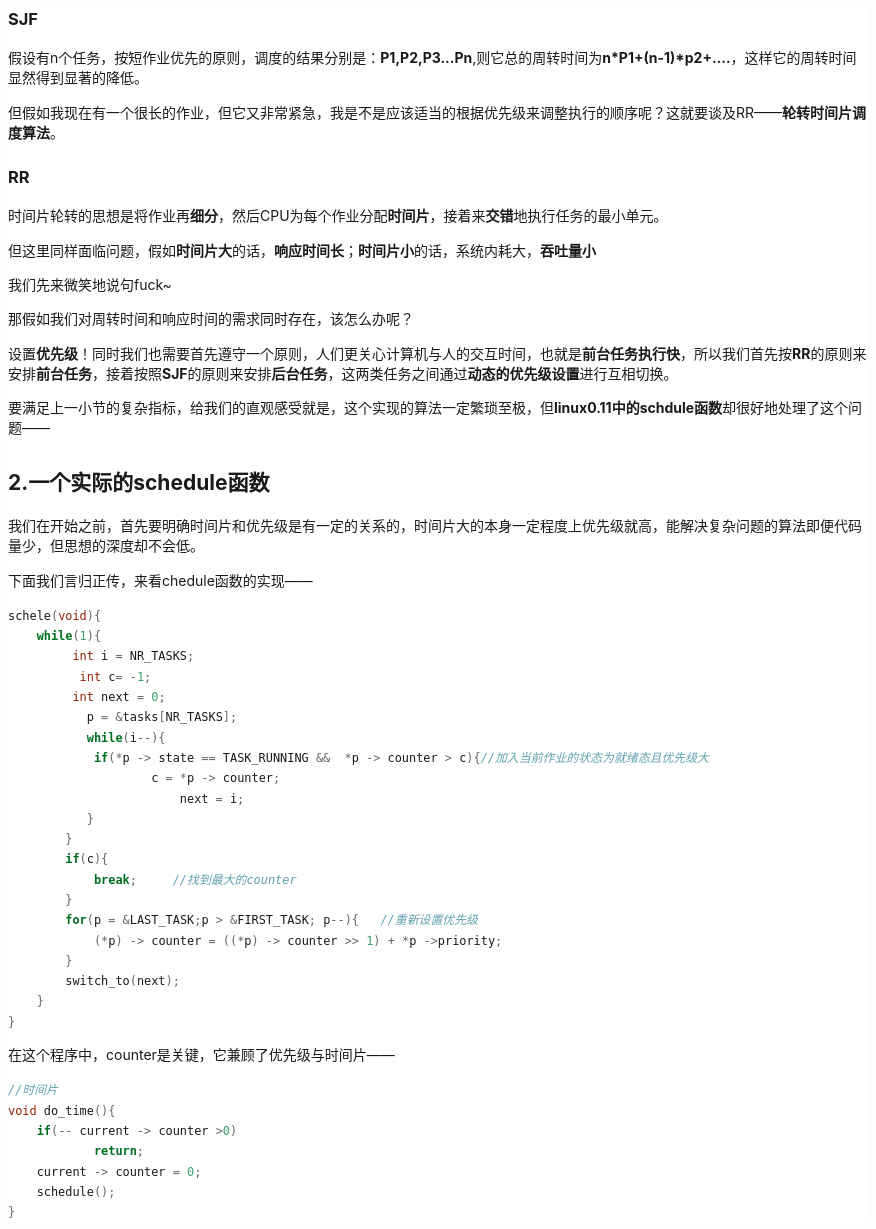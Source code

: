 ### SJF

假设有n个任务，按短作业优先的原则，调度的结果分别是：**P1,P2,P3...Pn**,则它总的周转时间为**n*P1+(n-1)*p2+....**，这样它的周转时间显然得到显著的降低。

但假如我现在有一个很长的作业，但它又非常紧急，我是不是应该适当的根据优先级来调整执行的顺序呢？这就要谈及RR——**轮转时间片调度算法**。

### RR

时间片轮转的思想是将作业再**细分**，然后CPU为每个作业分配**时间片**，接着来**交错**地执行任务的最小单元。

但这里同样面临问题，假如**时间片大**的话，**响应时间长**；**时间片小**的话，系统内耗大，**吞吐量小**

我们先来微笑地说句fuck~

那假如我们对周转时间和响应时间的需求同时存在，该怎么办呢？

设置**优先级**！同时我们也需要首先遵守一个原则，人们更关心计算机与人的交互时间，也就是**前台任务执行快**，所以我们首先按**RR**的原则来安排**前台任务**，接着按照**SJF**的原则来安排**后台任务**，这两类任务之间通过**动态的优先级设置**进行互相切换。

要满足上一小节的复杂指标，给我们的直观感受就是，这个实现的算法一定繁琐至极，但**linux0.11中的schdule函数**却很好地处理了这个问题——

## 2.一个实际的schedule函数

我们在开始之前，首先要明确时间片和优先级是有一定的关系的，时间片大的本身一定程度上优先级就高，能解决复杂问题的算法即便代码量少，但思想的深度却不会低。

下面我们言归正传，来看chedule函数的实现——

```C
schele(void){
    while(1){
         int i = NR_TASKS;
    	  int c= -1;
         int next = 0;
   	       p = &tasks[NR_TASKS];
   	       while(i--){
    		if(*p -> state == TASK_RUNNING &&  *p -> counter > c){//加入当前作业的状态为就绪态且优先级大
            		c = *p -> counter;
                    	next = i;	
           }
     	}
        if(c){
            break;     //找到最大的counter
        }
        for(p = &LAST_TASK;p > &FIRST_TASK; p--){	//重新设置优先级
            (*p) -> counter = ((*p) -> counter >> 1) + *p ->priority;
        }
        switch_to(next);
    }
}
```

在这个程序中，counter是关键，它兼顾了优先级与时间片——

```C
//时间片
void do_time(){
    if(-- current -> counter >0)
        	return;
    current -> counter = 0;
    schedule();
}
```
